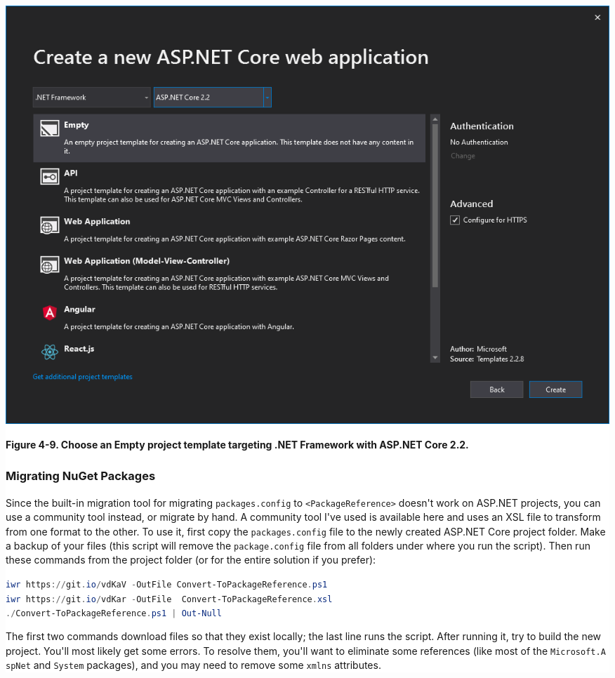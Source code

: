 ![Figure 4-9](media/Figure4-9.png)

**Figure 4-9. Choose an Empty project template targeting .NET Framework with ASP.NET Core 2.2.**

### Migrating NuGet Packages

Since the built-in migration tool for migrating `packages.config` to `<PackageReference>` doesn't work on ASP.NET projects, you can use a community tool instead, or migrate by hand. A community tool I've used is available here and uses an XSL file to transform from one format to the other. To use it, first copy the `packages.config` file to the newly created ASP.NET Core project folder. Make a backup of your files (this script will remove the `package.config` file from all folders under where you run the script). Then run these commands from the project folder (or for the entire solution if you prefer):

```powershell
iwr https://git.io/vdKaV -OutFile Convert-ToPackageReference.ps1
iwr https://git.io/vdKar -OutFile  Convert-ToPackageReference.xsl
./Convert-ToPackageReference.ps1 | Out-Null
```

The first two commands download files so that they exist locally; the last line runs the script. After running it, try to build the new project. You'll most likely get some errors. To resolve them, you'll want to eliminate some references (like most of the `Microsoft.AspNet` and `System` packages), and you may need to remove some `xmlns` attributes.
